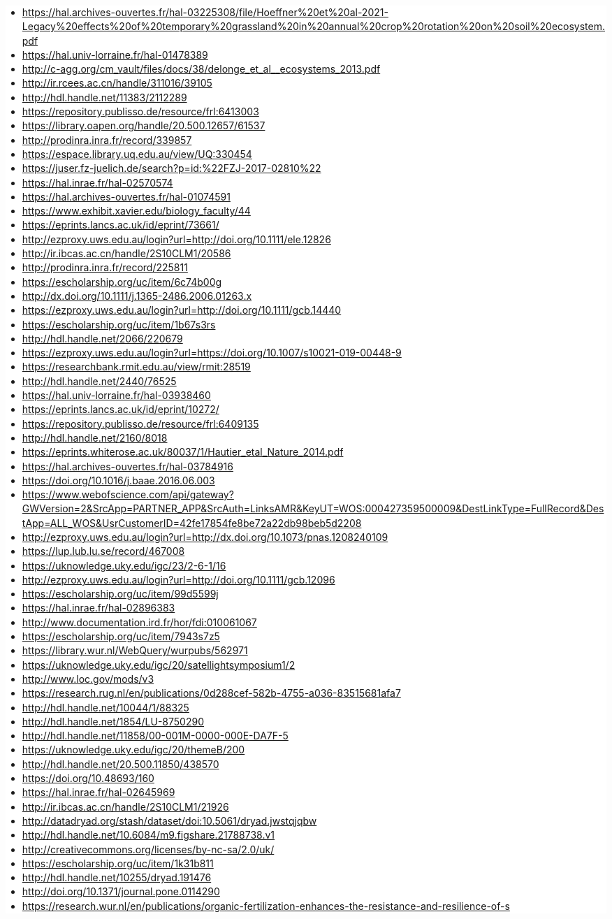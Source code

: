 - https://hal.archives-ouvertes.fr/hal-03225308/file/Hoeffner%20et%20al-2021-Legacy%20effects%20of%20temporary%20grassland%20in%20annual%20crop%20rotation%20on%20soil%20ecosystem.pdf
- https://hal.univ-lorraine.fr/hal-01478389
- http://c-agg.org/cm_vault/files/docs/38/delonge_et_al__ecosystems_2013.pdf
- http://ir.rcees.ac.cn/handle/311016/39105
- http://hdl.handle.net/11383/2112289
- https://repository.publisso.de/resource/frl:6413003
- https://library.oapen.org/handle/20.500.12657/61537
- http://prodinra.inra.fr/record/339857
- https://espace.library.uq.edu.au/view/UQ:330454
- https://juser.fz-juelich.de/search?p=id:%22FZJ-2017-02810%22
- https://hal.inrae.fr/hal-02570574
- https://hal.archives-ouvertes.fr/hal-01074591
- https://www.exhibit.xavier.edu/biology_faculty/44
- https://eprints.lancs.ac.uk/id/eprint/73661/
- http://ezproxy.uws.edu.au/login?url=http://doi.org/10.1111/ele.12826
- http://ir.ibcas.ac.cn/handle/2S10CLM1/20586
- http://prodinra.inra.fr/record/225811
- https://escholarship.org/uc/item/6c74b00g
- http://dx.doi.org/10.1111/j.1365-2486.2006.01263.x
- https://ezproxy.uws.edu.au/login?url=http://doi.org/10.1111/gcb.14440
- https://escholarship.org/uc/item/1b67s3rs
- http://hdl.handle.net/2066/220679
- https://ezproxy.uws.edu.au/login?url=https://doi.org/10.1007/s10021-019-00448-9
- https://researchbank.rmit.edu.au/view/rmit:28519
- http://hdl.handle.net/2440/76525
- https://hal.univ-lorraine.fr/hal-03938460
- https://eprints.lancs.ac.uk/id/eprint/10272/
- https://repository.publisso.de/resource/frl:6409135
- http://hdl.handle.net/2160/8018
- https://eprints.whiterose.ac.uk/80037/1/Hautier_etal_Nature_2014.pdf
- https://hal.archives-ouvertes.fr/hal-03784916
- https://doi.org/10.1016/j.baae.2016.06.003
- https://www.webofscience.com/api/gateway?GWVersion=2&SrcApp=PARTNER_APP&SrcAuth=LinksAMR&KeyUT=WOS:000427359500009&DestLinkType=FullRecord&DestApp=ALL_WOS&UsrCustomerID=42fe17854fe8be72a22db98beb5d2208
- http://ezproxy.uws.edu.au/login?url=http://dx.doi.org/10.1073/pnas.1208240109
- https://lup.lub.lu.se/record/467008
- https://uknowledge.uky.edu/igc/23/2-6-1/16
- http://ezproxy.uws.edu.au/login?url=http://doi.org/10.1111/gcb.12096
- https://escholarship.org/uc/item/99d5599j
- https://hal.inrae.fr/hal-02896383
- http://www.documentation.ird.fr/hor/fdi:010061067
- https://escholarship.org/uc/item/7943s7z5
- https://library.wur.nl/WebQuery/wurpubs/562971
- https://uknowledge.uky.edu/igc/20/satellightsymposium1/2
- http://www.loc.gov/mods/v3
- https://research.rug.nl/en/publications/0d288cef-582b-4755-a036-83515681afa7
- http://hdl.handle.net/10044/1/88325
- http://hdl.handle.net/1854/LU-8750290
- http://hdl.handle.net/11858/00-001M-0000-000E-DA7F-5
- https://uknowledge.uky.edu/igc/20/themeB/200
- http://hdl.handle.net/20.500.11850/438570
- https://doi.org/10.48693/160
- https://hal.inrae.fr/hal-02645969
- http://ir.ibcas.ac.cn/handle/2S10CLM1/21926
- http://datadryad.org/stash/dataset/doi:10.5061/dryad.jwstqjqbw
- http://hdl.handle.net/10.6084/m9.figshare.21788738.v1
- http://creativecommons.org/licenses/by-nc-sa/2.0/uk/
- https://escholarship.org/uc/item/1k31b811
- http://hdl.handle.net/10255/dryad.191476
- http://doi.org/10.1371/journal.pone.0114290
- https://research.wur.nl/en/publications/organic-fertilization-enhances-the-resistance-and-resilience-of-s